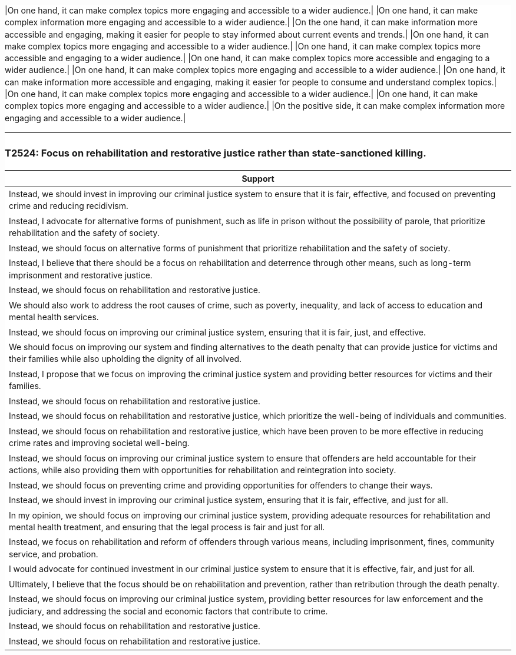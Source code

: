 |On one hand, it can make complex topics more engaging and accessible to a wider audience.|
|On one hand, it can make complex information more engaging and accessible to a wider audience.|
|On the one hand, it can make information more accessible and engaging, making it easier for people to stay informed about current events and trends.|
|On one hand, it can make complex topics more engaging and accessible to a wider audience.|
|On one hand, it can make complex topics more accessible and engaging to a wider audience.|
|On one hand, it can make complex topics more accessible and engaging to a wider audience.|
|On one hand, it can make complex topics more engaging and accessible to a wider audience.|
|On one hand, it can make information more accessible and engaging, making it easier for people to consume and understand complex topics.|
|On one hand, it can make complex topics more engaging and accessible to a wider audience.|
|On one hand, it can make complex topics more engaging and accessible to a wider audience.|
|On the positive side, it can make complex information more engaging and accessible to a wider audience.|

---

### T2524: Focus on rehabilitation and restorative justice rather than state-sanctioned killing.

|Support|
|---|
|Instead, we should invest in improving our criminal justice system to ensure that it is fair, effective, and focused on preventing crime and reducing recidivism.|
|Instead, I advocate for alternative forms of punishment, such as life in prison without the possibility of parole, that prioritize rehabilitation and the safety of society.|
|Instead, we should focus on alternative forms of punishment that prioritize rehabilitation and the safety of society.|
|Instead, I believe that there should be a focus on rehabilitation and deterrence through other means, such as long-term imprisonment and restorative justice.|
|Instead, we should focus on rehabilitation and restorative justice.|
|We should also work to address the root causes of crime, such as poverty, inequality, and lack of access to education and mental health services.|
|Instead, we should focus on improving our criminal justice system, ensuring that it is fair, just, and effective.|
|We should focus on improving our system and finding alternatives to the death penalty that can provide justice for victims and their families while also upholding the dignity of all involved.|
|Instead, I propose that we focus on improving the criminal justice system and providing better resources for victims and their families.|
|Instead, we should focus on rehabilitation and restorative justice.|
|Instead, we should focus on rehabilitation and restorative justice, which prioritize the well-being of individuals and communities.|
|Instead, we should focus on rehabilitation and restorative justice, which have been proven to be more effective in reducing crime rates and improving societal well-being.|
|Instead, we should focus on improving our criminal justice system to ensure that offenders are held accountable for their actions, while also providing them with opportunities for rehabilitation and reintegration into society.|
|Instead, we should focus on preventing crime and providing opportunities for offenders to change their ways.|
|Instead, we should invest in improving our criminal justice system, ensuring that it is fair, effective, and just for all.|
|In my opinion, we should focus on improving our criminal justice system, providing adequate resources for rehabilitation and mental health treatment, and ensuring that the legal process is fair and just for all.|
|Instead, we focus on rehabilitation and reform of offenders through various means, including imprisonment, fines, community service, and probation.|
|I would advocate for continued investment in our criminal justice system to ensure that it is effective, fair, and just for all.|
|Ultimately, I believe that the focus should be on rehabilitation and prevention, rather than retribution through the death penalty.|
|Instead, we should focus on improving our criminal justice system, providing better resources for law enforcement and the judiciary, and addressing the social and economic factors that contribute to crime.|
|Instead, we should focus on rehabilitation and restorative justice.|
|Instead, we should focus on rehabilitation and restorative justice.|
